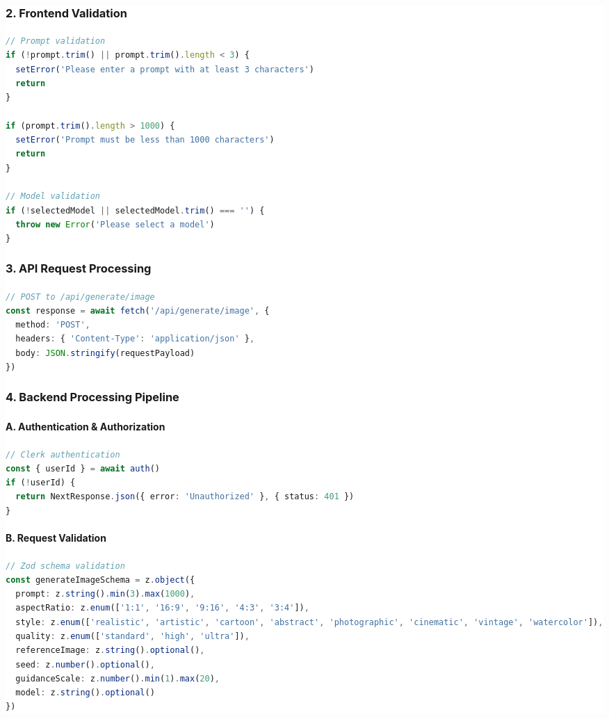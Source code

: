 ### 2. Frontend Validation
```typescript
// Prompt validation
if (!prompt.trim() || prompt.trim().length < 3) {
  setError('Please enter a prompt with at least 3 characters')
  return
}

if (prompt.trim().length > 1000) {
  setError('Prompt must be less than 1000 characters')
  return
}

// Model validation
if (!selectedModel || selectedModel.trim() === '') {
  throw new Error('Please select a model')
}
```

### 3. API Request Processing
```typescript
// POST to /api/generate/image
const response = await fetch('/api/generate/image', {
  method: 'POST',
  headers: { 'Content-Type': 'application/json' },
  body: JSON.stringify(requestPayload)
})
```

### 4. Backend Processing Pipeline

#### A. Authentication & Authorization
```typescript
// Clerk authentication
const { userId } = await auth()
if (!userId) {
  return NextResponse.json({ error: 'Unauthorized' }, { status: 401 })
}
```

#### B. Request Validation
```typescript
// Zod schema validation
const generateImageSchema = z.object({
  prompt: z.string().min(3).max(1000),
  aspectRatio: z.enum(['1:1', '16:9', '9:16', '4:3', '3:4']),
  style: z.enum(['realistic', 'artistic', 'cartoon', 'abstract', 'photographic', 'cinematic', 'vintage', 'watercolor']),
  quality: z.enum(['standard', 'high', 'ultra']),
  referenceImage: z.string().optional(),
  seed: z.number().optional(),
  guidanceScale: z.number().min(1).max(20),
  model: z.string().optional()
})
```
